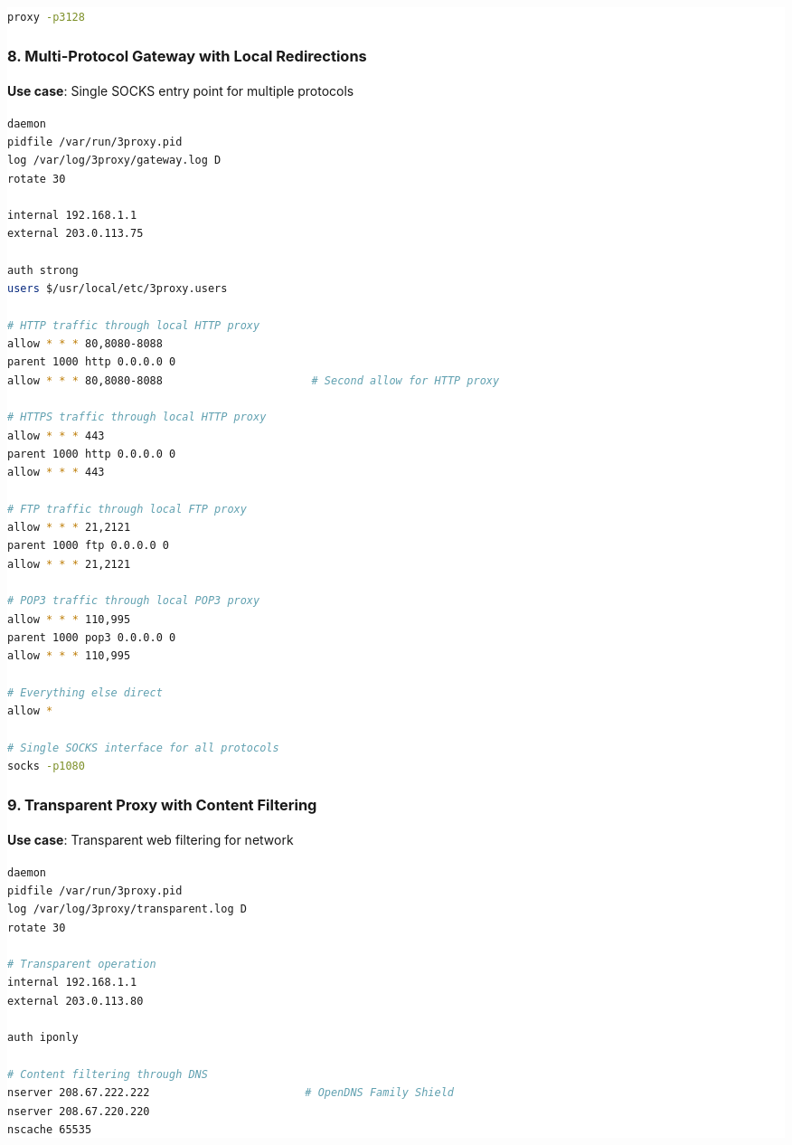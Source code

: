 ```bash
proxy -p3128
```

### 8. Multi-Protocol Gateway with Local Redirections
**Use case**: Single SOCKS entry point for multiple protocols

```bash
daemon
pidfile /var/run/3proxy.pid
log /var/log/3proxy/gateway.log D
rotate 30

internal 192.168.1.1
external 203.0.113.75

auth strong
users $/usr/local/etc/3proxy.users

# HTTP traffic through local HTTP proxy
allow * * * 80,8080-8088
parent 1000 http 0.0.0.0 0
allow * * * 80,8080-8088                       # Second allow for HTTP proxy

# HTTPS traffic through local HTTP proxy  
allow * * * 443
parent 1000 http 0.0.0.0 0
allow * * * 443

# FTP traffic through local FTP proxy
allow * * * 21,2121
parent 1000 ftp 0.0.0.0 0
allow * * * 21,2121

# POP3 traffic through local POP3 proxy
allow * * * 110,995
parent 1000 pop3 0.0.0.0 0
allow * * * 110,995

# Everything else direct
allow *

# Single SOCKS interface for all protocols
socks -p1080
```

### 9. Transparent Proxy with Content Filtering
**Use case**: Transparent web filtering for network

```bash
daemon
pidfile /var/run/3proxy.pid
log /var/log/3proxy/transparent.log D
rotate 30

# Transparent operation
internal 192.168.1.1
external 203.0.113.80

auth iponly

# Content filtering through DNS
nserver 208.67.222.222                        # OpenDNS Family Shield
nserver 208.67.220.220
nscache 65535
```